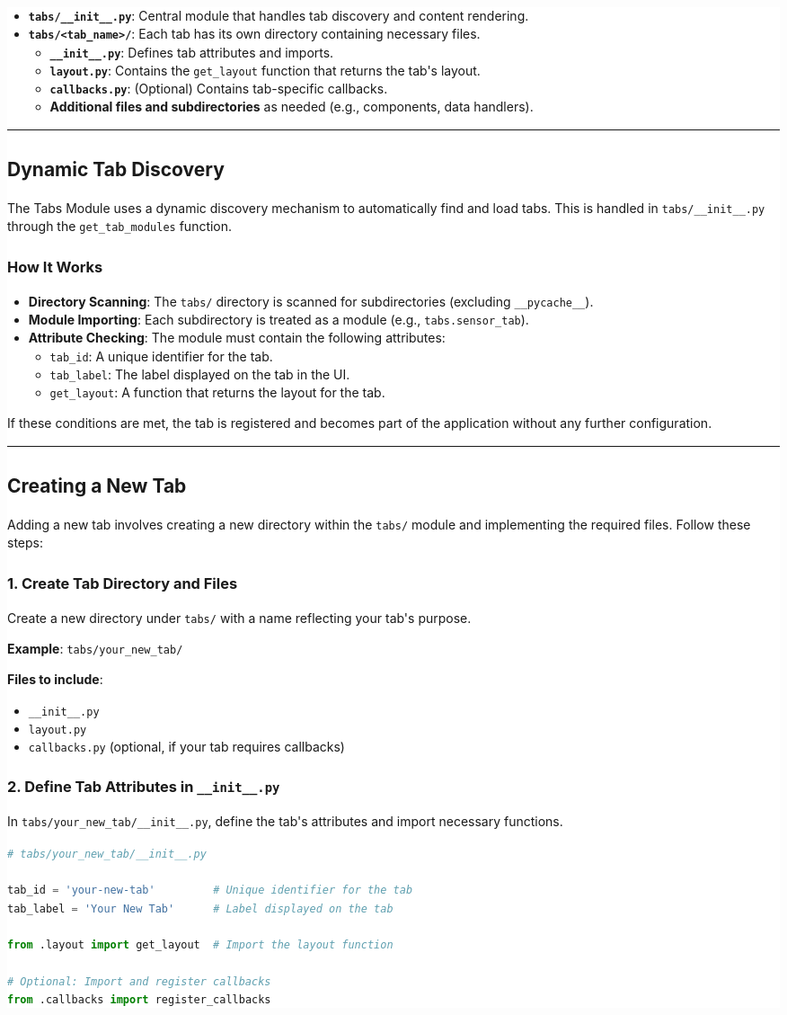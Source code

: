 - **`tabs/__init__.py`**: Central module that handles tab discovery and content rendering.
- **`tabs/<tab_name>/`**: Each tab has its own directory containing necessary files.
  - **`__init__.py`**: Defines tab attributes and imports.
  - **`layout.py`**: Contains the `get_layout` function that returns the tab's layout.
  - **`callbacks.py`**: (Optional) Contains tab-specific callbacks.
  - **Additional files and subdirectories** as needed (e.g., components, data handlers).

---

## **Dynamic Tab Discovery**

The Tabs Module uses a dynamic discovery mechanism to automatically find and load tabs. This is handled in `tabs/__init__.py` through the `get_tab_modules` function.

### **How It Works**

- **Directory Scanning**: The `tabs/` directory is scanned for subdirectories (excluding `__pycache__`).
- **Module Importing**: Each subdirectory is treated as a module (e.g., `tabs.sensor_tab`).
- **Attribute Checking**: The module must contain the following attributes:
  - `tab_id`: A unique identifier for the tab.
  - `tab_label`: The label displayed on the tab in the UI.
  - `get_layout`: A function that returns the layout for the tab.

If these conditions are met, the tab is registered and becomes part of the application without any further configuration.

---

## **Creating a New Tab**

Adding a new tab involves creating a new directory within the `tabs/` module and implementing the required files. Follow these steps:

### **1. Create Tab Directory and Files**

Create a new directory under `tabs/` with a name reflecting your tab's purpose.

**Example**: `tabs/your_new_tab/`

**Files to include**:

- `__init__.py`
- `layout.py`
- `callbacks.py` (optional, if your tab requires callbacks)

### **2. Define Tab Attributes in `__init__.py`**

In `tabs/your_new_tab/__init__.py`, define the tab's attributes and import necessary functions.

```python
# tabs/your_new_tab/__init__.py

tab_id = 'your-new-tab'         # Unique identifier for the tab
tab_label = 'Your New Tab'      # Label displayed on the tab

from .layout import get_layout  # Import the layout function

# Optional: Import and register callbacks
from .callbacks import register_callbacks
```
